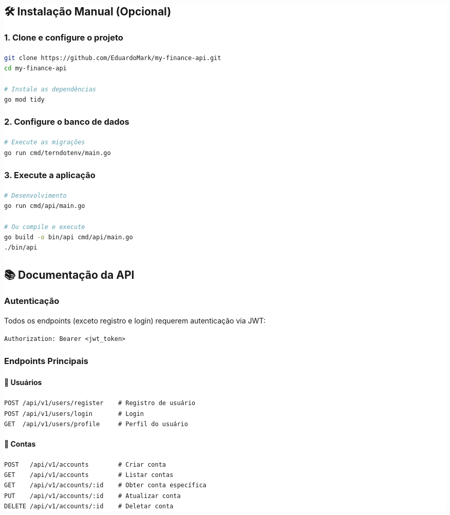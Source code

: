 ## 🛠️ Instalação Manual (Opcional)

### 1. Clone e configure o projeto

```bash
git clone https://github.com/EduardoMark/my-finance-api.git
cd my-finance-api

# Instale as dependências
go mod tidy
```

### 2. Configure o banco de dados

```bash
# Execute as migrações
go run cmd/terndotenv/main.go
```

### 3. Execute a aplicação

```bash
# Desenvolvimento
go run cmd/api/main.go

# Ou compile e execute
go build -o bin/api cmd/api/main.go
./bin/api
```

## 📚 Documentação da API

### Autenticação

Todos os endpoints (exceto registro e login) requerem autenticação via JWT:

```http
Authorization: Bearer <jwt_token>
```

### Endpoints Principais

#### 👤 Usuários
```http
POST /api/v1/users/register    # Registro de usuário
POST /api/v1/users/login       # Login
GET  /api/v1/users/profile     # Perfil do usuário
```

#### 🏦 Contas
```http
POST   /api/v1/accounts        # Criar conta
GET    /api/v1/accounts        # Listar contas
GET    /api/v1/accounts/:id    # Obter conta específica
PUT    /api/v1/accounts/:id    # Atualizar conta
DELETE /api/v1/accounts/:id    # Deletar conta
```
